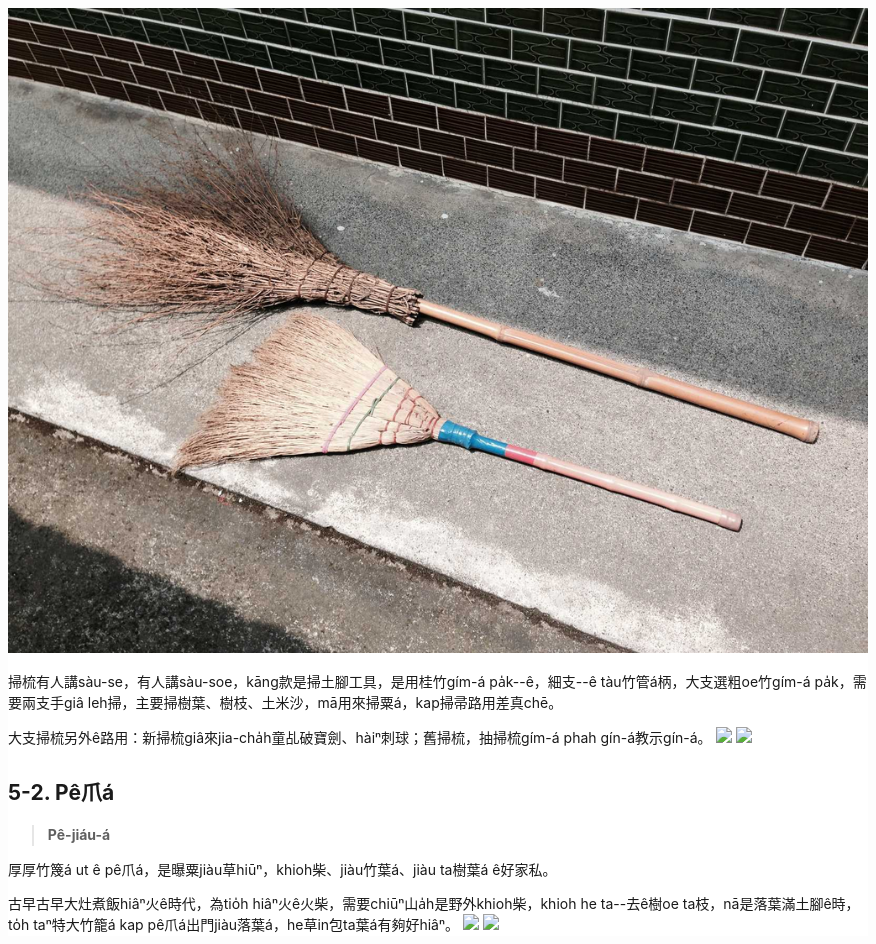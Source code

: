 ![](../too5/08/8-5-5-1-4.掃梳掃帚.jpg) 

掃梳有人講sàu-se，有人講sàu-soe，kāng款是掃土腳工具，是用桂竹gím-á pa̍k--ê，細支--ê tàu竹管á柄，大支選粗oe竹gím-á pa̍k，需要兩支手giâ leh掃，主要掃樹葉、樹枝、土米沙，mā用來掃粟á，kap掃帚路用差真chē。

大支掃梳另外ê路用：新掃梳giâ來jia-cha̍h童乩破寶劍、hàiⁿ刺球；舊掃梳，抽掃梳gím-á phah gín-á教示gín-á。
![](../too5/08/8-5-5-1-5.掃梳.jpg) 
![](../too5/08/8-5-5-1-6.掃梳.jpg) 

## 5-2. Pê爪á
> **Pê-jiáu-á**

厚厚竹篾á ut ê pê爪á，是曝粟jiàu草hiūⁿ，khioh柴、jiàu竹葉á、jiàu ta樹葉á ê好家私。

古早古早大灶煮飯hiâⁿ火ê時代，為tio̍h hiâⁿ火ê火柴，需要chiūⁿ山a̍h是野外khioh柴，khioh he ta--去ê樹oe ta枝，nā是落葉滿土腳ê時，to̍h taⁿ特大竹籠á kap pê爪á出門jiàu落葉á，he草in包ta葉á有夠好hiâⁿ。
![](../too5/08/8-5-5-2-1.耙爪仔.jpg) 
![](../too5/08/8-5-5-2-2.耙爪仔.jpg) 
